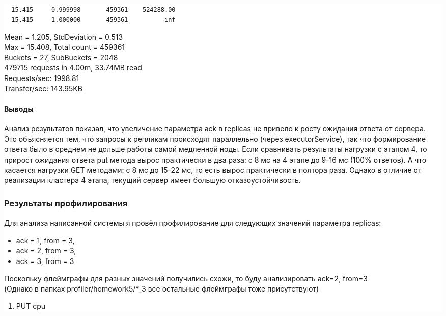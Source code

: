       15.415     0.999998       459361    524288.00
      15.415     1.000000       459361          inf
Mean    =        1.205, StdDeviation   =        0.513 <br/>
Max     =       15.408, Total count    =       459361 <br/>
Buckets =           27, SubBuckets     =         2048 <br/>
  479715 requests in 4.00m, 33.74MB read <br/>
Requests/sec:   1998.81 <br/>
Transfer/sec:    143.95KB <br/>

<h4>Выводы</h4>
Анализ результатов показал, что увеличение параметра ack в replicas не привело к росту ожидания ответа от сервера. <br>
Это объясняется тем, что запросы к репликам происходят параллельно (через executorService), так что формирование ответа было в среднем не дольше работы самой медленной ноды.
Если сравнивать результаты нагрузки с этапом 4, то прирост ожидания ответа put метода вырос практически в два раза: с 8 мс на 4 этапе до 9-16 мс (100% ответов).
А что касается нагрузки GET методами: с 8 мс до 15-22 мс, то есть вырос практически в полтора раза.
Однако в отличие от реализации кластера 4 этапа, текущий сервер имеет большую отказоустойчивость.      
 
<h3>Результаты профилирования</h3>
Для анализа написанной системы я провёл профилирование для следующих значений параметра replicas:
<ul>
<li> ack = 1, from = 3,</li>
<li> ack = 2, from = 3,</li>
<li> ack = 3, from = 3 </li>
</ul>
Поскольку флеймграфы для разных значений получились схожи, то буду анализировать ack=2, from=3 
<br>
(Однако в папках profiler/homework5/*_3 все остальные флеймграфы тоже присутствуют)
  
1) PUT cpu